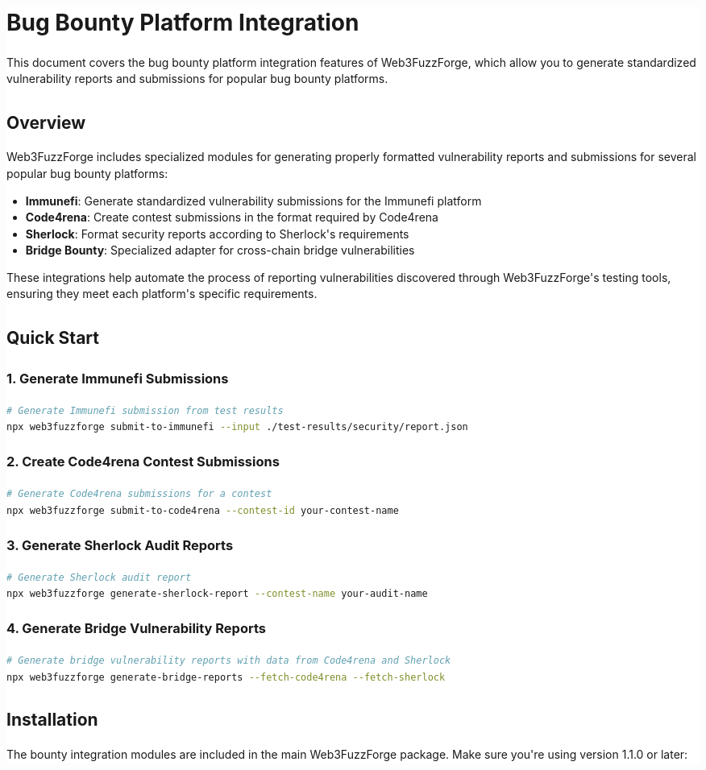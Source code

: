 # Bug Bounty Platform Integration

This document covers the bug bounty platform integration features of Web3FuzzForge, which allow you to generate standardized vulnerability reports and submissions for popular bug bounty platforms.

## Overview

Web3FuzzForge includes specialized modules for generating properly formatted vulnerability reports and submissions for several popular bug bounty platforms:

- **Immunefi**: Generate standardized vulnerability submissions for the Immunefi platform
- **Code4rena**: Create contest submissions in the format required by Code4rena
- **Sherlock**: Format security reports according to Sherlock's requirements
- **Bridge Bounty**: Specialized adapter for cross-chain bridge vulnerabilities

These integrations help automate the process of reporting vulnerabilities discovered through Web3FuzzForge's testing tools, ensuring they meet each platform's specific requirements.

## Quick Start

### 1. Generate Immunefi Submissions

```bash
# Generate Immunefi submission from test results
npx web3fuzzforge submit-to-immunefi --input ./test-results/security/report.json
```

### 2. Create Code4rena Contest Submissions

```bash
# Generate Code4rena submissions for a contest
npx web3fuzzforge submit-to-code4rena --contest-id your-contest-name
```

### 3. Generate Sherlock Audit Reports

```bash
# Generate Sherlock audit report
npx web3fuzzforge generate-sherlock-report --contest-name your-audit-name
```

### 4. Generate Bridge Vulnerability Reports

```bash
# Generate bridge vulnerability reports with data from Code4rena and Sherlock
npx web3fuzzforge generate-bridge-reports --fetch-code4rena --fetch-sherlock
```

## Installation

The bounty integration modules are included in the main Web3FuzzForge package. Make sure you're using version 1.1.0 or later:
